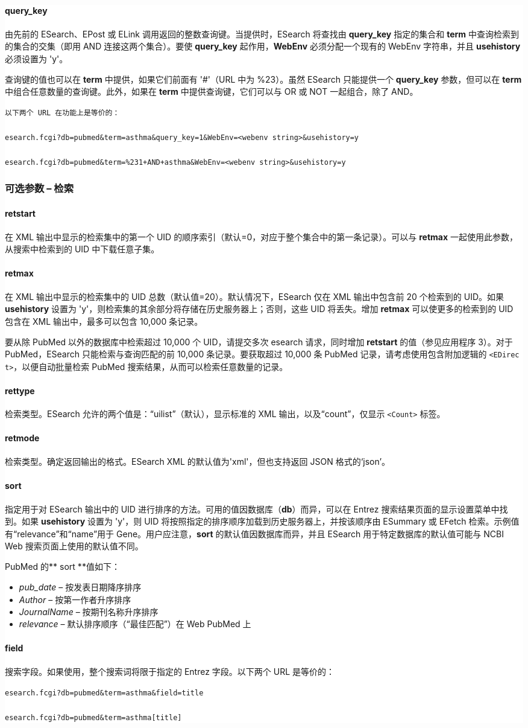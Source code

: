 #### query_key

由先前的 ESearch、EPost 或 ELink 调用返回的整数查询键。当提供时，ESearch 将查找由 **query_key** 指定的集合和 **term** 中查询检索到的集合的交集（即用 AND 连接这两个集合）。要使 **query_key** 起作用，**WebEnv** 必须分配一个现有的 WebEnv 字符串，并且 **usehistory** 必须设置为 'y'。

查询键的值也可以在 **term** 中提供，如果它们前面有 '#'（URL 中为 %23）。虽然 ESearch 只能提供一个 **query_key** 参数，但可以在 **term** 中组合任意数量的查询键。此外，如果在 **term** 中提供查询键，它们可以与 OR 或 NOT 一起组合，除了 AND。

```
以下两个 URL 在功能上是等价的：

esearch.fcgi?db=pubmed&term=asthma&query_key=1&WebEnv=<webenv string>&usehistory=y

esearch.fcgi?db=pubmed&term=%231+AND+asthma&WebEnv=<webenv string>&usehistory=y
```

### 可选参数 – 检索

#### retstart

在 XML 输出中显示的检索集中的第一个 UID 的顺序索引（默认=0，对应于整个集合中的第一条记录）。可以与 **retmax** 一起使用此参数，从搜索中检索到的 UID 中下载任意子集。

#### retmax

在 XML 输出中显示的检索集中的 UID 总数（默认值=20）。默认情况下，ESearch 仅在 XML 输出中包含前 20 个检索到的 UID。如果 **usehistory** 设置为 'y'，则检索集的其余部分将存储在历史服务器上；否则，这些 UID 将丢失。增加 **retmax** 可以使更多的检索到的 UID 包含在 XML 输出中，最多可以包含 10,000 条记录。

要从除 PubMed 以外的数据库中检索超过 10,000 个 UID，请提交多次 esearch 请求，同时增加 **retstart** 的值（参见应用程序 3）。对于 PubMed，ESearch 只能检索与查询匹配的前 10,000 条记录。要获取超过 10,000 条 PubMed 记录，请考虑使用包含附加逻辑的 `<EDirect>`，以便自动批量检索 PubMed 搜索结果，从而可以检索任意数量的记录。

#### rettype

检索类型。ESearch 允许的两个值是：“uilist”（默认），显示标准的 XML 输出，以及“count”，仅显示 `<Count>` 标签。

#### retmode

检索类型。确定返回输出的格式。ESearch XML 的默认值为'xml'，但也支持返回 JSON 格式的‘json’。

#### sort

指定用于对 ESearch 输出中的 UID 进行排序的方法。可用的值因数据库（**db**）而异，可以在 Entrez 搜索结果页面的显示设置菜单中找到。如果 **usehistory** 设置为 'y'，则 UID 将按照指定的排序顺序加载到历史服务器上，并按该顺序由 ESummary 或 EFetch 检索。示例值有“relevance”和“name”用于 Gene。用户应注意，**sort** 的默认值因数据库而异，并且 ESearch 用于特定数据库的默认值可能与 NCBI Web 搜索页面上使用的默认值不同。

PubMed 的** sort **值如下：

- *pub_date* – 按发表日期降序排序
- *Author* – 按第一作者升序排序
- *JournalName* – 按期刊名称升序排序
- *relevance* – 默认排序顺序（“最佳匹配”）在 Web PubMed 上

#### field

搜索字段。如果使用，整个搜索词将限于指定的 Entrez 字段。以下两个 URL 是等价的：

```
esearch.fcgi?db=pubmed&term=asthma&field=title

esearch.fcgi?db=pubmed&term=asthma[title]
```
